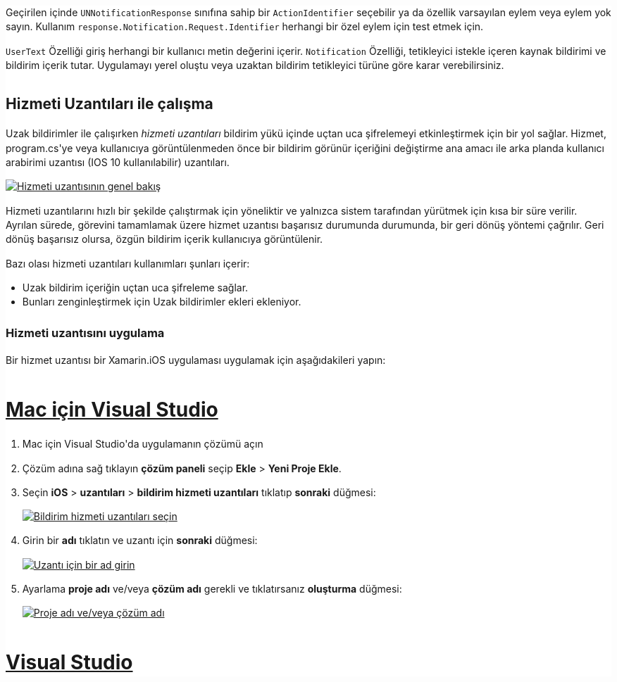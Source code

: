 Geçirilen içinde `UNNotificationResponse` sınıfına sahip bir `ActionIdentifier` seçebilir ya da özellik varsayılan eylem veya eylem yok sayın. Kullanım `response.Notification.Request.Identifier` herhangi bir özel eylem için test etmek için.

`UserText` Özelliği giriş herhangi bir kullanıcı metin değerini içerir. `Notification` Özelliği, tetikleyici istekle içeren kaynak bildirimi ve bildirim içerik tutar. Uygulamayı yerel oluştu veya uzaktan bildirim tetikleyici türüne göre karar verebilirsiniz.

## <a name="working-with-service-extensions"></a>Hizmeti Uzantıları ile çalışma

Uzak bildirimler ile çalışırken _hizmeti uzantıları_ bildirim yükü içinde uçtan uca şifrelemeyi etkinleştirmek için bir yol sağlar. Hizmet, program.cs'ye veya kullanıcıya görüntülenmeden önce bir bildirim görünür içeriğini değiştirme ana amacı ile arka planda kullanıcı arabirimi uzantısı (IOS 10 kullanılabilir) uzantıları. 

[![](enhanced-user-notifications-images/extension01.png "Hizmeti uzantısının genel bakış")](enhanced-user-notifications-images/extension01.png#lightbox)

Hizmeti uzantılarını hızlı bir şekilde çalıştırmak için yöneliktir ve yalnızca sistem tarafından yürütmek için kısa bir süre verilir. Ayrılan sürede, görevini tamamlamak üzere hizmet uzantısı başarısız durumunda durumunda, bir geri dönüş yöntemi çağrılır. Geri dönüş başarısız olursa, özgün bildirim içerik kullanıcıya görüntülenir.

Bazı olası hizmeti uzantıları kullanımları şunları içerir:

- Uzak bildirim içeriğin uçtan uca şifreleme sağlar.
- Bunları zenginleştirmek için Uzak bildirimler ekleri ekleniyor.

### <a name="implementing-a-service-extension"></a>Hizmeti uzantısını uygulama

Bir hizmet uzantısı bir Xamarin.iOS uygulaması uygulamak için aşağıdakileri yapın:

# <a name="visual-studio-for-mactabvsmac"></a>[Mac için Visual Studio](#tab/vsmac)

1. Mac için Visual Studio'da uygulamanın çözümü açın
2. Çözüm adına sağ tıklayın **çözüm paneli** seçip **Ekle** > **Yeni Proje Ekle**.
3. Seçin **iOS** > **uzantıları** > **bildirim hizmeti uzantıları** tıklatıp **sonraki** düğmesi: 

    [![](enhanced-user-notifications-images/extension02.png "Bildirim hizmeti uzantıları seçin")](enhanced-user-notifications-images/extension02.png#lightbox)
4. Girin bir **adı** tıklatın ve uzantı için **sonraki** düğmesi: 

    [![](enhanced-user-notifications-images/extension03.png "Uzantı için bir ad girin")](enhanced-user-notifications-images/extension03.png#lightbox)
5. Ayarlama **proje adı** ve/veya **çözüm adı** gerekli ve tıklatırsanız **oluşturma** düğmesi: 

    [![](enhanced-user-notifications-images/extension04.png "Proje adı ve/veya çözüm adı")](enhanced-user-notifications-images/extension04.png#lightbox) 

# <a name="visual-studiotabvswin"></a>[Visual Studio](#tab/vswin)

